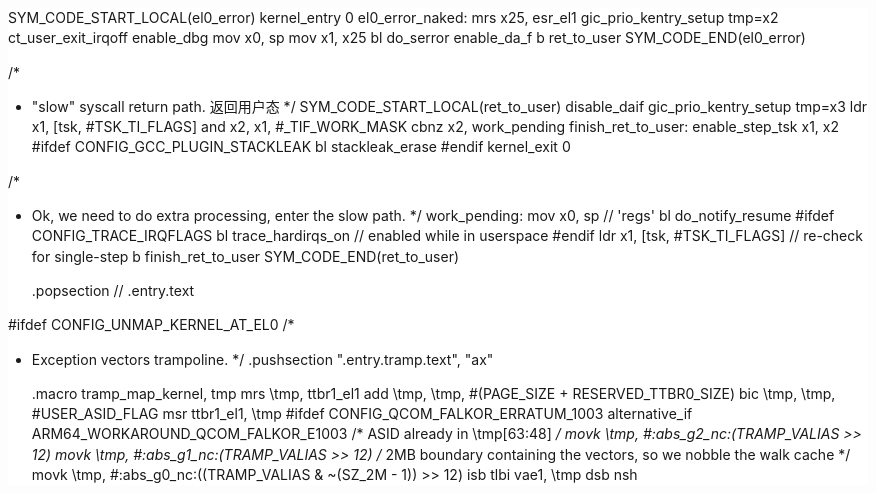 SYM_CODE_START_LOCAL(el0_error)
	kernel_entry 0
el0_error_naked:
	mrs	x25, esr_el1
	gic_prio_kentry_setup tmp=x2
	ct_user_exit_irqoff
	enable_dbg
	mov	x0, sp
	mov	x1, x25
	bl	do_serror
	enable_da_f
	b	ret_to_user
SYM_CODE_END(el0_error)

/*
 * "slow" syscall return path. 返回用户态
 */
SYM_CODE_START_LOCAL(ret_to_user)
	disable_daif
	gic_prio_kentry_setup tmp=x3
	ldr	x1, [tsk, #TSK_TI_FLAGS]
	and	x2, x1, #_TIF_WORK_MASK
	cbnz	x2, work_pending
finish_ret_to_user:
	enable_step_tsk x1, x2
#ifdef CONFIG_GCC_PLUGIN_STACKLEAK
	bl	stackleak_erase
#endif
	kernel_exit 0

/*
 * Ok, we need to do extra processing, enter the slow path.
 */
work_pending:
	mov	x0, sp				// 'regs'
	bl	do_notify_resume
#ifdef CONFIG_TRACE_IRQFLAGS
	bl	trace_hardirqs_on		// enabled while in userspace
#endif
	ldr	x1, [tsk, #TSK_TI_FLAGS]	// re-check for single-step
	b	finish_ret_to_user
SYM_CODE_END(ret_to_user)

	.popsection				// .entry.text

#ifdef CONFIG_UNMAP_KERNEL_AT_EL0
/*
 * Exception vectors trampoline.
 */
	.pushsection ".entry.tramp.text", "ax"

	.macro tramp_map_kernel, tmp
	mrs	\tmp, ttbr1_el1
	add	\tmp, \tmp, #(PAGE_SIZE + RESERVED_TTBR0_SIZE)
	bic	\tmp, \tmp, #USER_ASID_FLAG
	msr	ttbr1_el1, \tmp
#ifdef CONFIG_QCOM_FALKOR_ERRATUM_1003
alternative_if ARM64_WORKAROUND_QCOM_FALKOR_E1003
	/* ASID already in \tmp[63:48] */
	movk	\tmp, #:abs_g2_nc:(TRAMP_VALIAS >> 12)
	movk	\tmp, #:abs_g1_nc:(TRAMP_VALIAS >> 12)
	/* 2MB boundary containing the vectors, so we nobble the walk cache */
	movk	\tmp, #:abs_g0_nc:((TRAMP_VALIAS & ~(SZ_2M - 1)) >> 12)
	isb
	tlbi	vae1, \tmp
	dsb	nsh